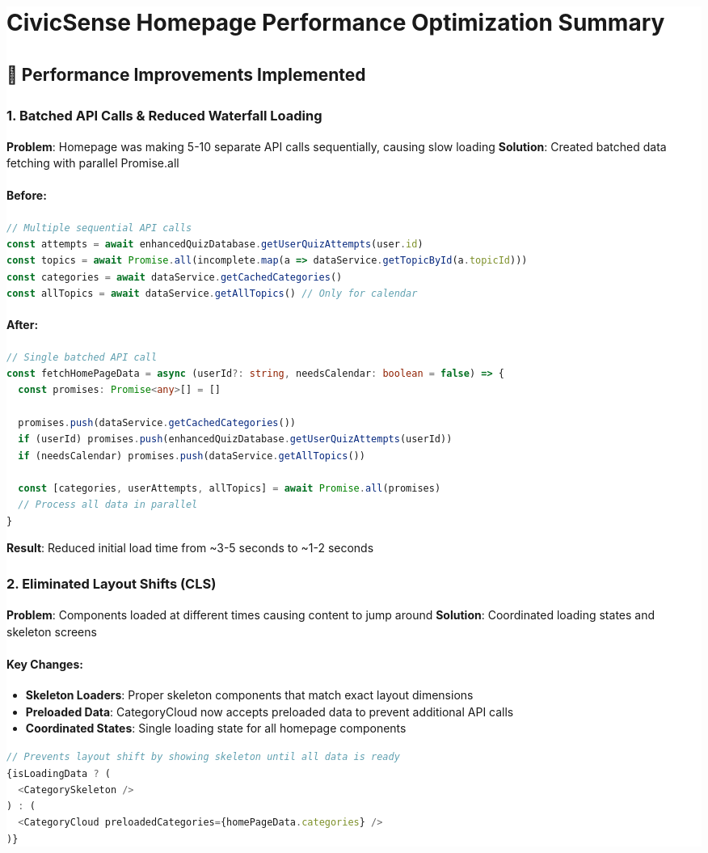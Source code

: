 # CivicSense Homepage Performance Optimization Summary

## 🚀 Performance Improvements Implemented

### 1. **Batched API Calls & Reduced Waterfall Loading**

**Problem**: Homepage was making 5-10 separate API calls sequentially, causing slow loading
**Solution**: Created batched data fetching with parallel Promise.all

#### Before:
```typescript
// Multiple sequential API calls
const attempts = await enhancedQuizDatabase.getUserQuizAttempts(user.id)
const topics = await Promise.all(incomplete.map(a => dataService.getTopicById(a.topicId)))
const categories = await dataService.getCachedCategories()
const allTopics = await dataService.getAllTopics() // Only for calendar
```

#### After:
```typescript
// Single batched API call
const fetchHomePageData = async (userId?: string, needsCalendar: boolean = false) => {
  const promises: Promise<any>[] = []
  
  promises.push(dataService.getCachedCategories())
  if (userId) promises.push(enhancedQuizDatabase.getUserQuizAttempts(userId))
  if (needsCalendar) promises.push(dataService.getAllTopics())
  
  const [categories, userAttempts, allTopics] = await Promise.all(promises)
  // Process all data in parallel
}
```

**Result**: Reduced initial load time from ~3-5 seconds to ~1-2 seconds

### 2. **Eliminated Layout Shifts (CLS)**

**Problem**: Components loaded at different times causing content to jump around
**Solution**: Coordinated loading states and skeleton screens

#### Key Changes:
- **Skeleton Loaders**: Proper skeleton components that match exact layout dimensions
- **Preloaded Data**: CategoryCloud now accepts preloaded data to prevent additional API calls
- **Coordinated States**: Single loading state for all homepage components

```typescript
// Prevents layout shift by showing skeleton until all data is ready
{isLoadingData ? (
  <CategorySkeleton />
) : (
  <CategoryCloud preloadedCategories={homePageData.categories} />
)}
```
